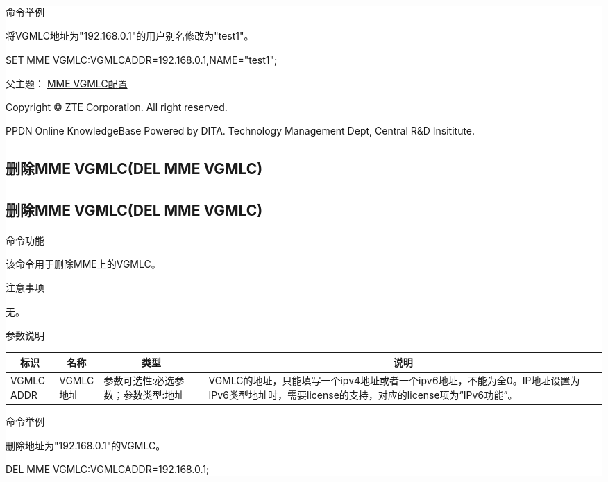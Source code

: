 



[](None)命令举例 


将VGMLC地址为"192.168.0.1"的用户别名修改为"test1"。 


SET MME VGMLC:VGMLCADDR=192.168.0.1,NAME="test1"; 








父主题： [MME VGMLC配置](../../zh-CN/tree/N_1261687.html)












Copyright © ZTE Corporation. All right reserved. 


PPDN Online KnowledgeBase Powered by DITA.   Technology Management Dept, Central R&D Insititute. 


## 删除MME VGMLC(DEL MME VGMLC) 
## 删除MME VGMLC(DEL MME VGMLC) 


[](None)命令功能 

该命令用于删除MME上的VGMLC。


[](None)注意事项 

无。


[](None)参数说明 


[](None)标识|名称|类型|说明
---|---|---|---
VGMLCADDR|VGMLC地址|参数可选性:必选参数；参数类型:地址|VGMLC的地址，只能填写一个ipv4地址或者一个ipv6地址，不能为全0。IP地址设置为IPv6类型地址时，需要license的支持，对应的license项为“IPv6功能”。






[](None)命令举例 


删除地址为"192.168.0.1"的VGMLC。 


DEL MME VGMLC:VGMLCADDR=192.168.0.1; 
